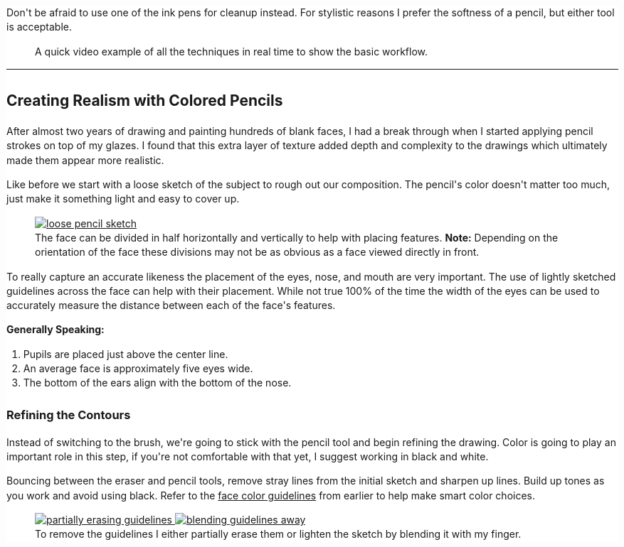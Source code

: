 Don't be afraid to use one of the ink pens for cleanup instead. For stylistic reasons I prefer the softness of a pencil, but either tool is acceptable.

<figure>
	<iframe width="560" height="315" src="//www.youtube.com/embed/cxeaeQAtIxQ" frameborder="0"> </iframe>
	<figcaption>A quick video example of all the techniques in real time to show the basic workflow.</figcaption>
</figure>

---

## Creating Realism with Colored Pencils

After almost two years of drawing and painting hundreds of blank faces, I had a break through when I started applying pencil strokes on top of my glazes. I found that this extra layer of texture added depth and complexity to the drawings which ultimately made them appear more realistic.

Like before we start with a loose sketch of the subject to rough out our composition. The pencil's color doesn't matter too much, just make it something light and easy to cover up.

<figure>
	<a href="{{ site.url }}/images/paper-53-face-pencil-sketch-lg.jpg">
		<img src="{{ site.url }}/images/paper-53-face-pencil-sketch.jpg" alt="loose pencil sketch">
	</a>
	<figcaption>The face can be divided in half horizontally and vertically to help with placing features. <strong>Note:</strong> Depending on the orientation of the face these divisions may not be as obvious as a face viewed directly in front.</figcaption>
</figure>

To really capture an accurate likeness the placement of the eyes, nose, and mouth are very important. The use of lightly sketched guidelines across the face can help with their placement. While not true 100% of the time the width of the eyes can be used to accurately measure the distance between each of the face's features.

**Generally Speaking:**

1. Pupils are placed just above the center line.
2. An average face is approximately five eyes wide.
3. The bottom of the ears align with the bottom of the nose.

### Refining the Contours

Instead of switching to the brush, we're going to stick with the pencil tool and begin refining the drawing. Color is going to play an important role in this step, if you're not comfortable with that yet, I suggest working in black and white.

Bouncing between the eraser and pencil tools, remove stray lines from the initial sketch and sharpen up lines. Build up tones as you work and avoid using black. Refer to the [face color guidelines](#choosing-colors) from earlier to help make smart color choices.

<figure class="half">
	<a href="{{ site.url }}/images/paper-53-face-erase-refine-lg.jpg">
		<img src="{{ site.url }}/images/paper-53-face-erase-refine.jpg" alt="partially erasing guidelines">
	</a>
	<a href="{{ site.url }}/images/paper-53-face-erase-refine-blend-lg.jpg">
		<img src="{{ site.url }}/images/paper-53-face-erase-refine-blend.jpg" alt="blending guidelines away">
	</a>
	<figcaption>To remove the guidelines I either partially erase them or lighten the sketch by blending it with my finger.</figcaption>
</figure>
